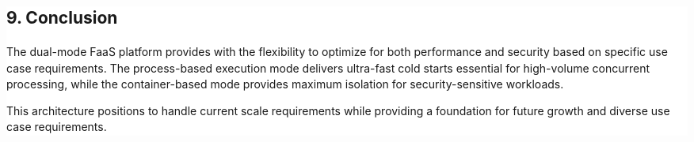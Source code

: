 ## 9. Conclusion

The dual-mode FaaS platform provides with the flexibility to optimize for both performance and security based on specific use case requirements. The process-based execution mode delivers ultra-fast cold starts essential for high-volume concurrent processing, while the container-based mode provides maximum isolation for security-sensitive workloads.

This architecture positions to handle current scale requirements while providing a foundation for future growth and diverse use case requirements. 